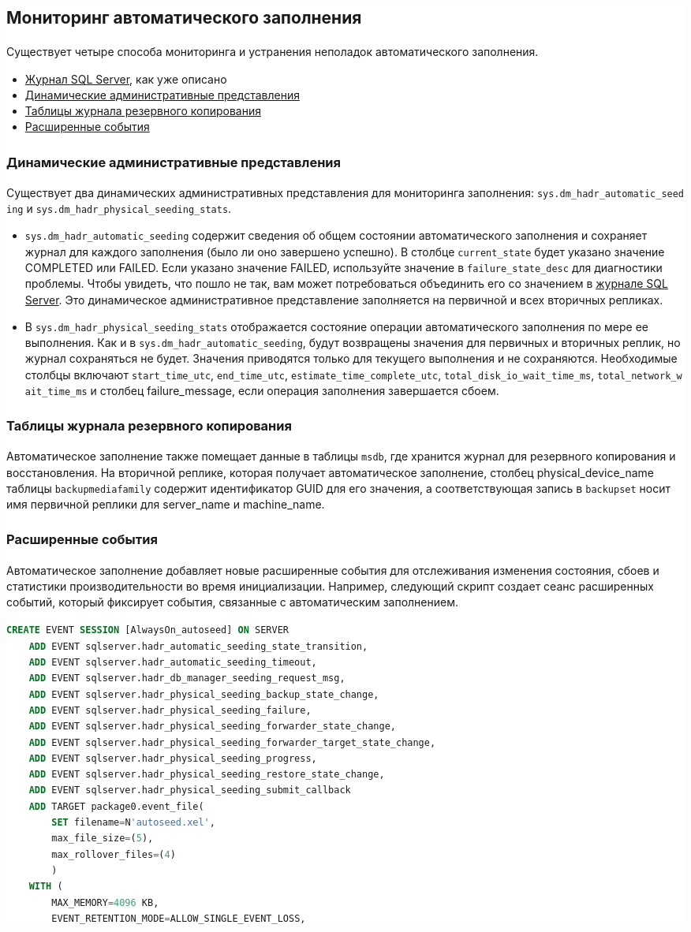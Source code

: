 ## <a name="monitor-automatic-seeding"></a>Мониторинг автоматического заполнения

Существует четыре способа мониторинга и устранения неполадок автоматического заполнения.

* [Журнал SQL Server](#sql-server-log), как уже описано
* [Динамические административные представления](#dynamic-management-views)
* [Таблицы журнала резервного копирования](#backup-history-tables)
* [Расширенные события](#extended-events)

### <a name="dynamic-management-views"></a>Динамические административные представления

Существует два динамических административных представления для мониторинга заполнения: `sys.dm_hadr_automatic_seeding` и `sys.dm_hadr_physical_seeding_stats`.

* `sys.dm_hadr_automatic_seeding` содержит сведения об общем состоянии автоматического заполнения и сохраняет журнал для каждого заполнения (было ли оно завершено успешно). В столбце `current_state` будет указано значение COMPLETED или FAILED. Если указано значение FAILED, используйте значение в `failure_state_desc` для диагностики проблемы. Чтобы увидеть, что пошло не так, вам может потребоваться объединить его со значением в [журнале SQL Server](#sql-server-log). Это динамическое административное представление заполняется на первичной и всех вторичных репликах.

* В `sys.dm_hadr_physical_seeding_stats` отображается состояние операции автоматического заполнения по мере ее выполнения. Как и в `sys.dm_hadr_automatic_seeding`, будут возвращены значения для первичных и вторичных реплик, но журнал сохраняться не будет. Значения приводятся только для текущего выполнения и не сохраняются. Необходимые столбцы включают `start_time_utc`, `end_time_utc`, `estimate_time_complete_utc`, `total_disk_io_wait_time_ms`, `total_network_wait_time_ms` и столбец failure_message, если операция заполнения завершается сбоем.

### <a name="backup-history-tables"></a>Таблицы журнала резервного копирования

Автоматическое заполнение также помещает данные в таблицы `msdb`, где хранится журнал для резервного копирования и восстановления. На вторичной реплике, которая получает автоматическое заполнение, столбец physical_device_name таблицы `backupmediafamily` содержит идентификатор GUID для его значения, а соответствующая запись в `backupset` носит имя первичной реплики для server_name и machine_name.

### <a name="extended-events"></a>Расширенные события

Автоматическое заполнение добавляет новые расширенные события для отслеживания изменения состояния, сбоев и статистики производительности во время инициализации.
Например, следующий скрипт создает сеанс расширенных событий, который фиксирует события, связанные с автоматическим заполнением.

```sql
CREATE EVENT SESSION [AlwaysOn_autoseed] ON SERVER 
    ADD EVENT sqlserver.hadr_automatic_seeding_state_transition,
    ADD EVENT sqlserver.hadr_automatic_seeding_timeout,
    ADD EVENT sqlserver.hadr_db_manager_seeding_request_msg,
    ADD EVENT sqlserver.hadr_physical_seeding_backup_state_change,
    ADD EVENT sqlserver.hadr_physical_seeding_failure,
    ADD EVENT sqlserver.hadr_physical_seeding_forwarder_state_change,
    ADD EVENT sqlserver.hadr_physical_seeding_forwarder_target_state_change,
    ADD EVENT sqlserver.hadr_physical_seeding_progress,
    ADD EVENT sqlserver.hadr_physical_seeding_restore_state_change,
    ADD EVENT sqlserver.hadr_physical_seeding_submit_callback
    ADD TARGET package0.event_file(
        SET filename=N'autoseed.xel',
        max_file_size=(5),
        max_rollover_files=(4)
        )
    WITH (
        MAX_MEMORY=4096 KB,
        EVENT_RETENTION_MODE=ALLOW_SINGLE_EVENT_LOSS,
```

[1]: ./media/auto-seed-new-availability-group.png
[2]: ./media/auto-seed-sql-server-log.png